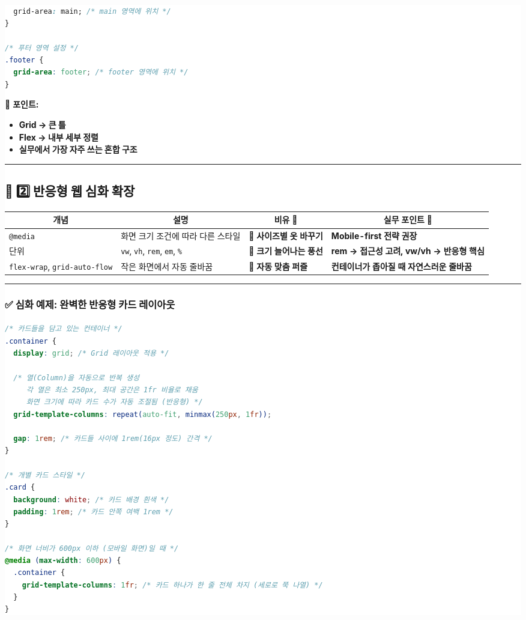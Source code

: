 ```css
  grid-area: main; /* main 영역에 위치 */
}

/* 푸터 영역 설정 */
.footer {
  grid-area: footer; /* footer 영역에 위치 */
}
```

📌 **포인트:**

- **Grid → 큰 틀**
- **Flex → 내부 세부 정렬**
- **실무에서 가장 자주 쓰는 혼합 구조**

---

## 📱 **2️⃣ 반응형 웹 심화 확장**

| 개념 | 설명 | 비유 🌟 | 실무 포인트 🚀 |
| --- | --- | --- | --- |
| `@media` | 화면 크기 조건에 따라 다른 스타일 | 📏 **사이즈별 옷 바꾸기** | **Mobile-first 전략 권장** |
| 단위 | `vw`, `vh`, `rem`, `em`, `%` | 🎈 **크기 늘어나는 풍선** | **rem → 접근성 고려, vw/vh → 반응형 핵심** |
| `flex-wrap`, `grid-auto-flow` | 작은 화면에서 자동 줄바꿈 | 🧩 **자동 맞춤 퍼즐** | **컨테이너가 좁아질 때 자연스러운 줄바꿈** |

---

### ✅ **심화 예제: 완벽한 반응형 카드 레이아웃**

```css
/* 카드들을 담고 있는 컨테이너 */
.container {
  display: grid; /* Grid 레이아웃 적용 */
  
  /* 열(Column)을 자동으로 반복 생성
     각 열은 최소 250px, 최대 공간은 1fr 비율로 채움
     화면 크기에 따라 카드 수가 자동 조절됨 (반응형) */
  grid-template-columns: repeat(auto-fit, minmax(250px, 1fr));
  
  gap: 1rem; /* 카드들 사이에 1rem(16px 정도) 간격 */
}

/* 개별 카드 스타일 */
.card {
  background: white; /* 카드 배경 흰색 */
  padding: 1rem; /* 카드 안쪽 여백 1rem */
}

/* 화면 너비가 600px 이하 (모바일 화면)일 때 */
@media (max-width: 600px) {
  .container {
    grid-template-columns: 1fr; /* 카드 하나가 한 줄 전체 차지 (세로로 쭉 나열) */
  }
}

```
